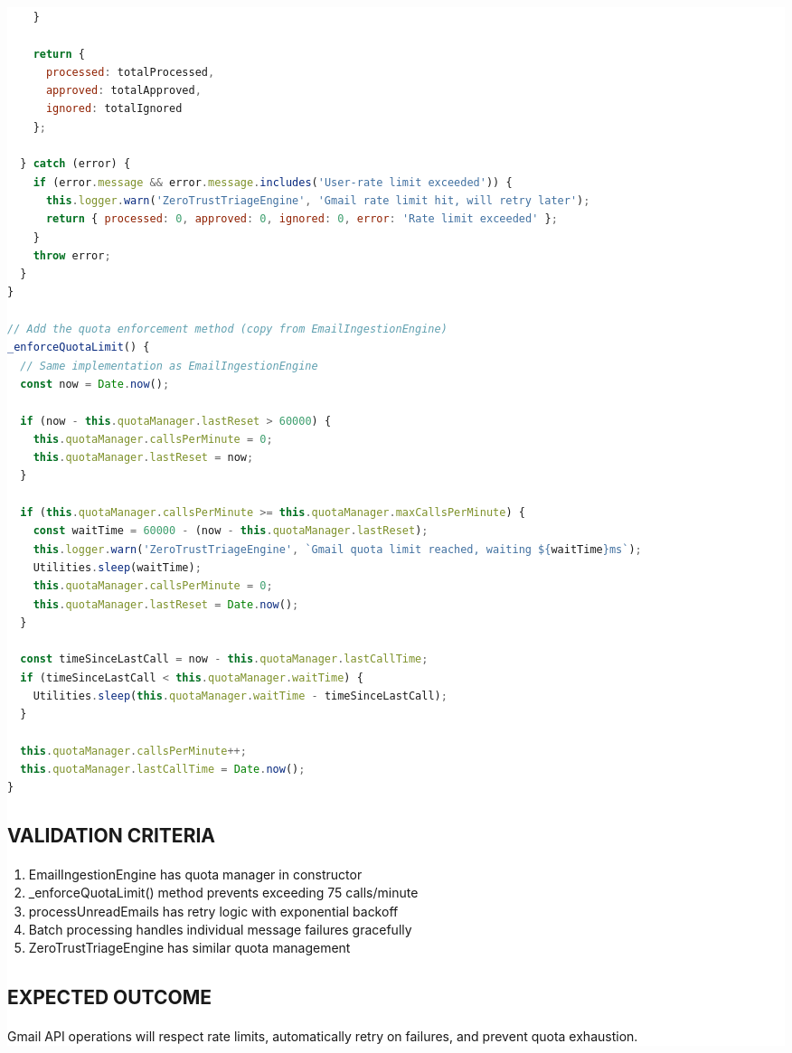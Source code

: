 ```javascript
    }

    return {
      processed: totalProcessed,
      approved: totalApproved,
      ignored: totalIgnored
    };

  } catch (error) {
    if (error.message && error.message.includes('User-rate limit exceeded')) {
      this.logger.warn('ZeroTrustTriageEngine', 'Gmail rate limit hit, will retry later');
      return { processed: 0, approved: 0, ignored: 0, error: 'Rate limit exceeded' };
    }
    throw error;
  }
}

// Add the quota enforcement method (copy from EmailIngestionEngine)
_enforceQuotaLimit() {
  // Same implementation as EmailIngestionEngine
  const now = Date.now();

  if (now - this.quotaManager.lastReset > 60000) {
    this.quotaManager.callsPerMinute = 0;
    this.quotaManager.lastReset = now;
  }

  if (this.quotaManager.callsPerMinute >= this.quotaManager.maxCallsPerMinute) {
    const waitTime = 60000 - (now - this.quotaManager.lastReset);
    this.logger.warn('ZeroTrustTriageEngine', `Gmail quota limit reached, waiting ${waitTime}ms`);
    Utilities.sleep(waitTime);
    this.quotaManager.callsPerMinute = 0;
    this.quotaManager.lastReset = Date.now();
  }

  const timeSinceLastCall = now - this.quotaManager.lastCallTime;
  if (timeSinceLastCall < this.quotaManager.waitTime) {
    Utilities.sleep(this.quotaManager.waitTime - timeSinceLastCall);
  }

  this.quotaManager.callsPerMinute++;
  this.quotaManager.lastCallTime = Date.now();
}
```

## VALIDATION CRITERIA
1. EmailIngestionEngine has quota manager in constructor
2. _enforceQuotaLimit() method prevents exceeding 75 calls/minute
3. processUnreadEmails has retry logic with exponential backoff
4. Batch processing handles individual message failures gracefully
5. ZeroTrustTriageEngine has similar quota management

## EXPECTED OUTCOME
Gmail API operations will respect rate limits, automatically retry on failures, and prevent quota exhaustion.